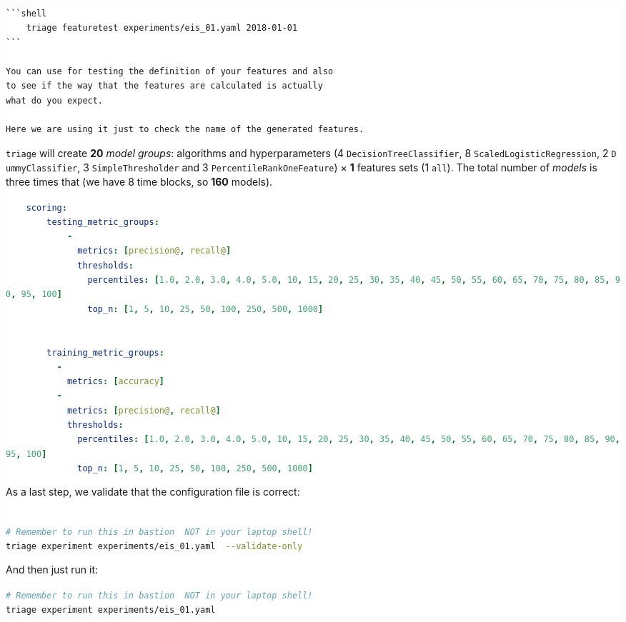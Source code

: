     ```shell
        triage featuretest experiments/eis_01.yaml 2018-01-01
    ```

    You can use for testing the definition of your features and also
    to see if the way that the features are calculated is actually
    what do you expect.

    Here we are using it just to check the name of the generated features.


`triage` will create **20** *model groups*: algorithms and
hyperparameters (4 `DecisionTreeClassifier`, 8
`ScaledLogisticRegression`, 2 `DummyClassifier`, 3 `SimpleThresholder`
and 3 `PercentileRankOneFeature`) &times; **1**
features sets (1 `all`). The
total number of *models* is three times that (we have 8 time
blocks, so **160** models).

```yaml
    scoring:
        testing_metric_groups:
            -
              metrics: [precision@, recall@]
              thresholds:
                percentiles: [1.0, 2.0, 3.0, 4.0, 5.0, 10, 15, 20, 25, 30, 35, 40, 45, 50, 55, 60, 65, 70, 75, 80, 85, 90, 95, 100]
                top_n: [1, 5, 10, 25, 50, 100, 250, 500, 1000]


        training_metric_groups:
          -
            metrics: [accuracy]
          -
            metrics: [precision@, recall@]
            thresholds:
              percentiles: [1.0, 2.0, 3.0, 4.0, 5.0, 10, 15, 20, 25, 30, 35, 40, 45, 50, 55, 60, 65, 70, 75, 80, 85, 90, 95, 100]
              top_n: [1, 5, 10, 25, 50, 100, 250, 500, 1000]

```

As a last step, we validate that the configuration file is correct:

```sh

# Remember to run this in bastion  NOT in your laptop shell!
triage experiment experiments/eis_01.yaml  --validate-only
```

And then just run it:

```sh
# Remember to run this in bastion  NOT in your laptop shell!
triage experiment experiments/eis_01.yaml
```

